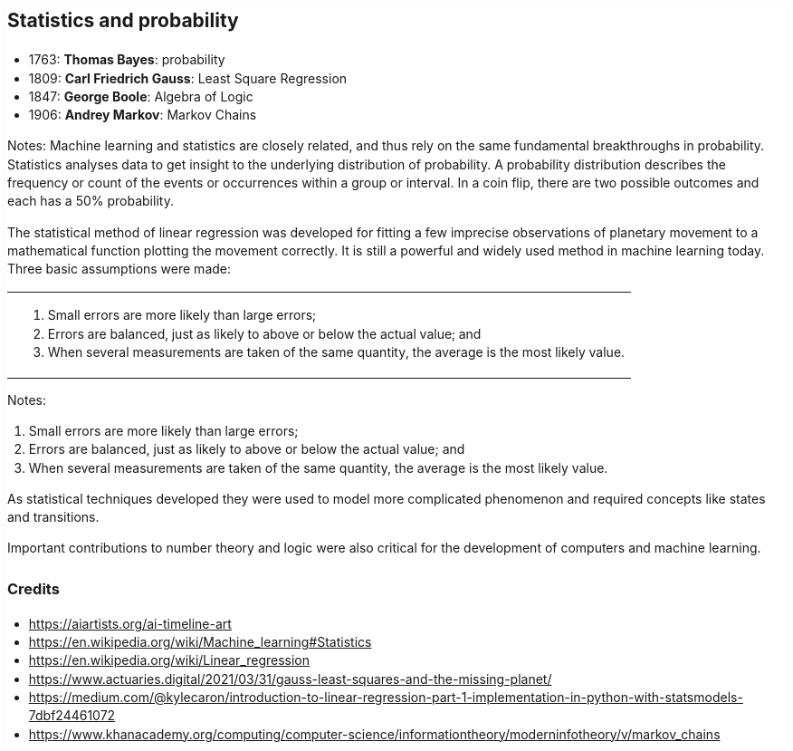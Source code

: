 
## Statistics and probability

<div class="dates small backdrop">

* 1763: **Thomas Bayes**: probability
* 1809: **Carl Friedrich Gauss**: Least Square Regression
* 1847: **George Boole**: Algebra of Logic
* 1906: **Andrey Markov**: Markov Chains

</div>

Notes:
Machine learning and statistics are closely related, and thus rely on the same fundamental breakthroughs in probability. Statistics analyses data to get insight to the underlying distribution of probability. A probability distribution describes the frequency or count of the events or occurrences within a group or interval. In a coin flip, there are two possible outcomes and each has a 50% probability. 

The statistical method of linear regression was developed for fitting a few imprecise observations of planetary movement to a mathematical function plotting the movement correctly. It is still a powerful and widely used method in machine learning today. Three basic assumptions were made:




<table>

<tr><td><img data-src="../images/linear_regression.png"></td>

<td class="small">

1. Small errors are more likely than large errors;
2. Errors are balanced, just as likely to above or below the actual value; and
3. When several measurements are taken of the same quantity, the average is the most likely value.

</td></tr>
</table>

Notes:
1. Small errors are more likely than large errors;
2. Errors are balanced, just as likely to above or below the actual value; and
3. When several measurements are taken of the same quantity, the average is the most likely value.

As statistical techniques developed they were used to model more complicated phenomenon and required concepts like states and transitions. 

Important contributions to number theory and logic were also critical for the development of computers and machine learning. 

### Credits
* https://aiartists.org/ai-timeline-art
* https://en.wikipedia.org/wiki/Machine_learning#Statistics
* https://en.wikipedia.org/wiki/Linear_regression
* https://www.actuaries.digital/2021/03/31/gauss-least-squares-and-the-missing-planet/
* https://medium.com/@kylecaron/introduction-to-linear-regression-part-1-implementation-in-python-with-statsmodels-7dbf24461072
* https://www.khanacademy.org/computing/computer-science/informationtheory/moderninfotheory/v/markov_chains
